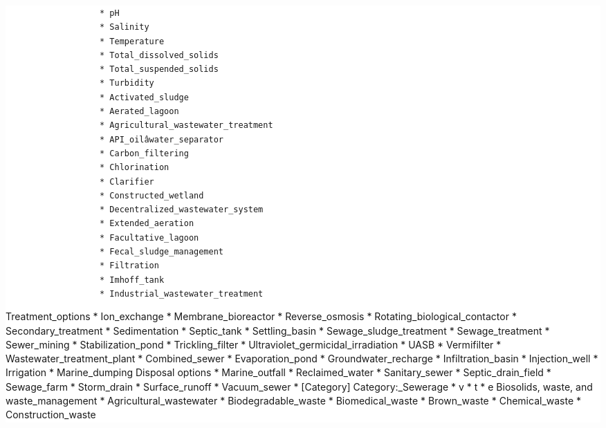                        * pH
                       * Salinity
                       * Temperature
                       * Total_dissolved_solids
                       * Total_suspended_solids
                       * Turbidity
                       * Activated_sludge
                       * Aerated_lagoon
                       * Agricultural_wastewater_treatment
                       * API_oilâwater_separator
                       * Carbon_filtering
                       * Chlorination
                       * Clarifier
                       * Constructed_wetland
                       * Decentralized_wastewater_system
                       * Extended_aeration
                       * Facultative_lagoon
                       * Fecal_sludge_management
                       * Filtration
                       * Imhoff_tank
                       * Industrial_wastewater_treatment
Treatment_options      * Ion_exchange
                       * Membrane_bioreactor
                       * Reverse_osmosis
                       * Rotating_biological_contactor
                       * Secondary_treatment
                       * Sedimentation
                       * Septic_tank
                       * Settling_basin
                       * Sewage_sludge_treatment
                       * Sewage_treatment
                       * Sewer_mining
                       * Stabilization_pond
                       * Trickling_filter
                       * Ultraviolet_germicidal_irradiation
                       * UASB
                       * Vermifilter
                       * Wastewater_treatment_plant
                       * Combined_sewer
                       * Evaporation_pond
                       * Groundwater_recharge
                       * Infiltration_basin
                       * Injection_well
                       * Irrigation
                       * Marine_dumping
Disposal options       * Marine_outfall
                       * Reclaimed_water
                       * Sanitary_sewer
                       * Septic_drain_field
                       * Sewage_farm
                       * Storm_drain
                       * Surface_runoff
                       * Vacuum_sewer
    * [Category] Category:_Sewerage
    * v
    * t
    * e
Biosolids, waste, and waste_management
                 * Agricultural_wastewater
                 * Biodegradable_waste
                 * Biomedical_waste
                 * Brown_waste
                 * Chemical_waste
                 * Construction_waste